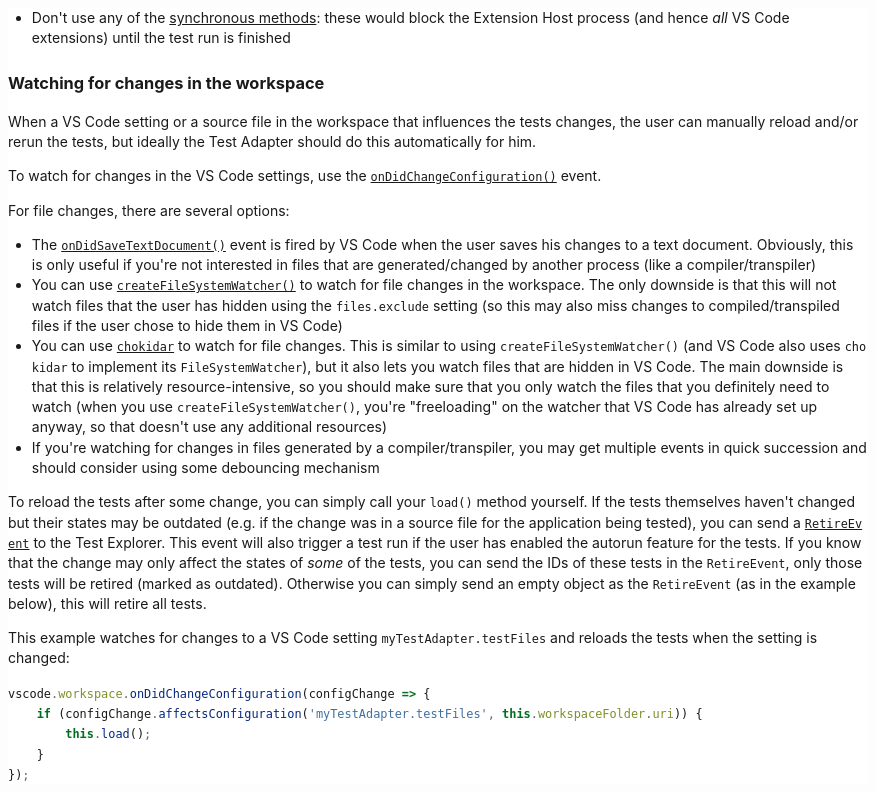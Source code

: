 * Don't use any of the [synchronous methods](https://nodejs.org/dist/latest-v10.x/docs/api/child_process.html#child_process_synchronous_process_creation):
  these would block the Extension Host process (and hence _all_ VS Code extensions) until the test run is finished

### Watching for changes in the workspace

When a VS Code setting or a source file in the workspace that influences the tests changes, the user can manually reload and/or rerun the tests, but ideally the Test Adapter should do this automatically for him.

To watch for changes in the VS Code settings, use the [`onDidChangeConfiguration()`](https://code.visualstudio.com/api/references/vscode-api#workspace.onDidChangeConfiguration) event.

For file changes, there are several options:
* The [`onDidSaveTextDocument()`](https://code.visualstudio.com/api/references/vscode-api#workspace.onDidSaveTextDocument) event is fired by VS Code when the user saves his changes to a text document.
  Obviously, this is only useful if you're not interested in files that are generated/changed by another process (like a compiler/transpiler)
* You can use [`createFileSystemWatcher()`](https://code.visualstudio.com/api/references/vscode-api#workspace.createFileSystemWatcher) to watch for file changes in the workspace.
  The only downside is that this will not watch files that the user has hidden using the `files.exclude` setting (so this may also miss changes to compiled/transpiled files if the user chose to hide them in VS Code)
* You can use [`chokidar`](https://www.npmjs.com/package/chokidar) to watch for file changes.
  This is similar to using `createFileSystemWatcher()` (and VS Code also uses `chokidar` to implement its `FileSystemWatcher`), but it also lets you watch files that are hidden in VS Code.
  The main downside is that this is relatively resource-intensive, so you should make sure that you only watch the files that you definitely need to watch (when you use `createFileSystemWatcher()`,
  you're "freeloading" on the watcher that VS Code has already set up anyway, so that doesn't use any additional resources)
* If you're watching for changes in files generated by a compiler/transpiler, you may get multiple events in quick succession and should consider using some debouncing mechanism

To reload the tests after some change, you can simply call your `load()` method yourself.
If the tests themselves haven't changed but their states may be outdated (e.g. if the change was in a source file for the application being tested), you can send a [`RetireEvent`]() to the Test Explorer.
This event will also trigger a test run if the user has enabled the autorun feature for the tests.
If you know that the change may only affect the states of _some_ of the tests, you can send the IDs of these tests in the `RetireEvent`, only those tests will be retired (marked as outdated).
Otherwise you can simply send an empty object as the `RetireEvent` (as in the example below), this will retire all tests.

This example watches for changes to a VS Code setting `myTestAdapter.testFiles` and reloads the tests when the setting is changed:

```typescript
vscode.workspace.onDidChangeConfiguration(configChange => {
    if (configChange.affectsConfiguration('myTestAdapter.testFiles', this.workspaceFolder.uri)) {
        this.load();
    }
});
```
